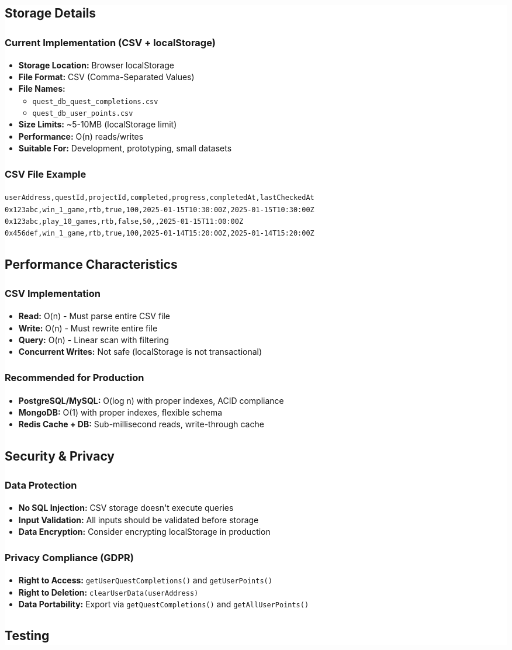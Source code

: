## Storage Details

### Current Implementation (CSV + localStorage)

- **Storage Location:** Browser localStorage
- **File Format:** CSV (Comma-Separated Values)
- **File Names:**
  - `quest_db_quest_completions.csv`
  - `quest_db_user_points.csv`
- **Size Limits:** ~5-10MB (localStorage limit)
- **Performance:** O(n) reads/writes
- **Suitable For:** Development, prototyping, small datasets

### CSV File Example

```csv
userAddress,questId,projectId,completed,progress,completedAt,lastCheckedAt
0x123abc,win_1_game,rtb,true,100,2025-01-15T10:30:00Z,2025-01-15T10:30:00Z
0x123abc,play_10_games,rtb,false,50,,2025-01-15T11:00:00Z
0x456def,win_1_game,rtb,true,100,2025-01-14T15:20:00Z,2025-01-14T15:20:00Z
```

## Performance Characteristics

### CSV Implementation
- **Read:** O(n) - Must parse entire CSV file
- **Write:** O(n) - Must rewrite entire file
- **Query:** O(n) - Linear scan with filtering
- **Concurrent Writes:** Not safe (localStorage is not transactional)

### Recommended for Production
- **PostgreSQL/MySQL:** O(log n) with proper indexes, ACID compliance
- **MongoDB:** O(1) with proper indexes, flexible schema
- **Redis Cache + DB:** Sub-millisecond reads, write-through cache

## Security & Privacy

### Data Protection
- **No SQL Injection:** CSV storage doesn't execute queries
- **Input Validation:** All inputs should be validated before storage
- **Data Encryption:** Consider encrypting localStorage in production

### Privacy Compliance (GDPR)
- **Right to Access:** `getUserQuestCompletions()` and `getUserPoints()`
- **Right to Deletion:** `clearUserData(userAddress)`
- **Data Portability:** Export via `getQuestCompletions()` and `getAllUserPoints()`

## Testing
